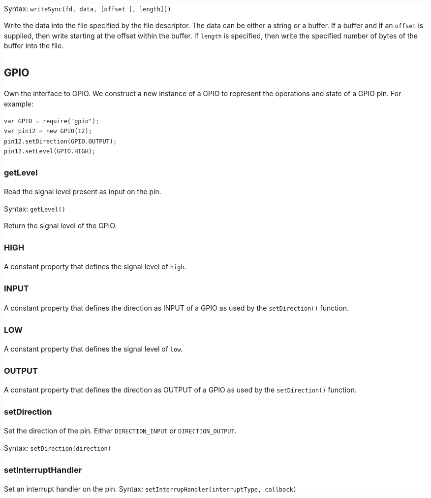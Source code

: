 Syntax:
`writeSync(fd, data, [offset [, length]])`

Write the data into the file specified by the file descriptor.  The data can be either a string or a buffer.
If a buffer and if an `offset` is supplied, then
write starting at the offset within the buffer.  If `length` is specified, then write the specified number
of bytes of the buffer into the file.


## GPIO
Own the interface to GPIO.  We construct a new instance of a GPIO to represent the operations
and state of a GPIO pin.  For example:

```
var GPIO = require("gpio");
var pin12 = new GPIO(12);
pin12.setDirection(GPIO.OUTPUT);
pin12.setLevel(GPIO.HIGH);
```

### getLevel
Read the signal level present as input on the pin. 

Syntax:
`getLevel()`

Return the signal level of the GPIO.

### HIGH
A constant property that defines the signal level of `high`.

### INPUT
A constant property that defines the direction as INPUT of a GPIO as used by the
`setDirection()` function.  

### LOW
A constant property that defines the signal level of `low`.

### OUTPUT
A constant property that defines the direction as OUTPUT of a GPIO as used by the
`setDirection()` function. 

### setDirection
Set the direction of the pin.  Either `DIRECTION_INPUT` or `DIRECTION_OUTPUT`.

Syntax:
`setDirection(direction)`

### setInterruptHandler
Set an interrupt handler on the pin.
Syntax:
`setInterrupHandler(interruptType, callback)`
